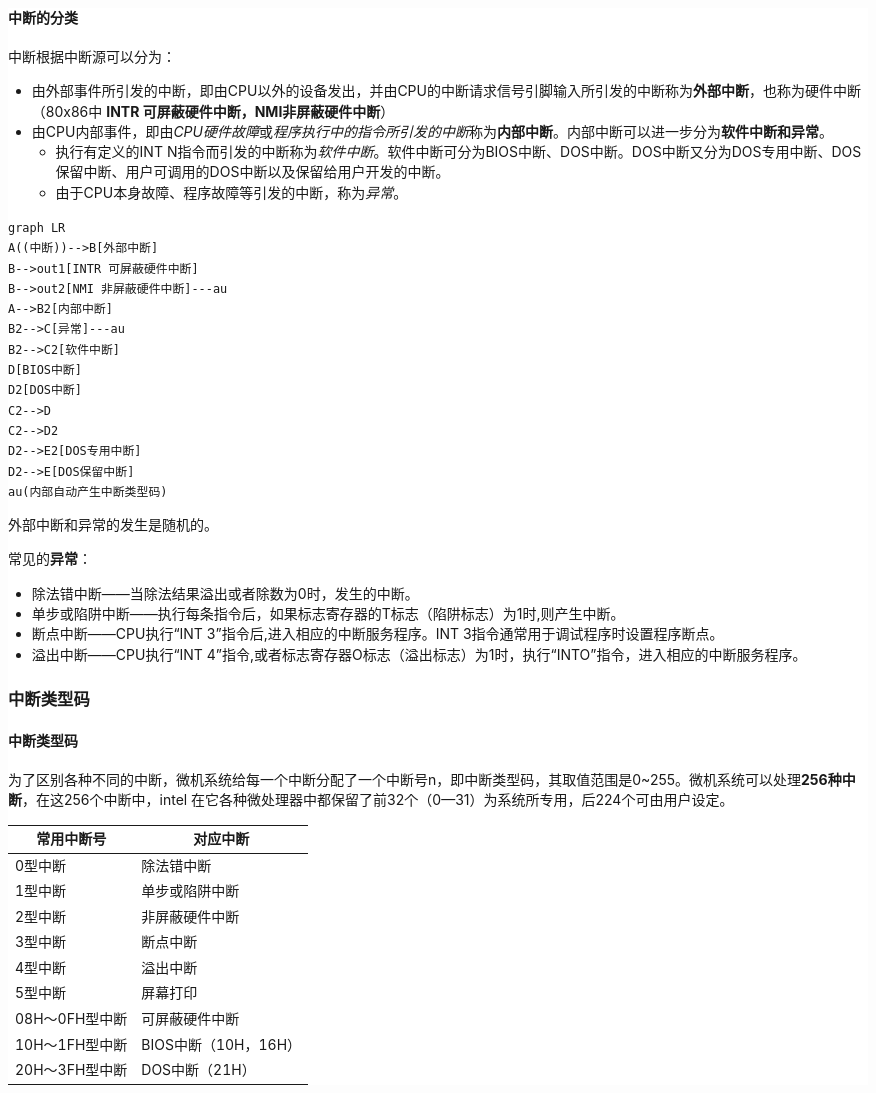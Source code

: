 #### 中断的分类

中断根据中断源可以分为：

- 由外部事件所引发的中断，即由CPU以外的设备发出，并由CPU的中断请求信号引脚输入所引发的中断称为**外部中断**，也称为硬件中断（80x86中 **INTR 可屏蔽硬件中断，NMI非屏蔽硬件中断**）
- 由CPU内部事件，即由*CPU硬件故障*或*程序执行中的指令所引发的中断*称为**内部中断**。内部中断可以进一步分为**软件中断和异常**。
  - 执行有定义的INT N指令而引发的中断称为*软件中断*。软件中断可分为BIOS中断、DOS中断。DOS中断又分为DOS专用中断、DOS保留中断、用户可调用的DOS中断以及保留给用户开发的中断。
  - 由于CPU本身故障、程序故障等引发的中断，称为*异常*。

```mermaid
graph LR
A((中断))-->B[外部中断]
B-->out1[INTR 可屏蔽硬件中断]
B-->out2[NMI 非屏蔽硬件中断]---au
A-->B2[内部中断]
B2-->C[异常]---au
B2-->C2[软件中断]
D[BIOS中断]
D2[DOS中断]
C2-->D
C2-->D2
D2-->E2[DOS专用中断]
D2-->E[DOS保留中断]
au(内部自动产生中断类型码)
```

外部中断和异常的发生是随机的。

常见的**异常**：

- 除法错中断——当除法结果溢出或者除数为0时，发生的中断。
- 单步或陷阱中断——执行每条指令后，如果标志寄存器的T标志（陷阱标志）为1时,则产生中断。
- 断点中断——CPU执行“INT 3”指令后,进入相应的中断服务程序。INT 3指令通常用于调试程序时设置程序断点。
- 溢出中断——CPU执行“INT 4”指令,或者标志寄存器O标志（溢出标志）为1时，执行“INTO”指令，进入相应的中断服务程序。

### 中断类型码

#### 中断类型码

为了区别各种不同的中断，微机系统给每一个中断分配了一个中断号n，即中断类型码，其取值范围是0~255。微机系统可以处理**256种中断**，在这256个中断中，intel 在它各种微处理器中都保留了前32个（0—31）为系统所专用，后224个可由用户设定。

| 常用中断号 | 对应中断 |
| ---------- | -------- |
| 0型中断|除法错中断|
|1型中断|单步或陷阱中断|
|2型中断|非屏蔽硬件中断|
|3型中断|断点中断|
|4型中断|溢出中断|
|5型中断|屏幕打印|
|08H～0FH型中断|可屏蔽硬件中断|
|10H～1FH型中断|BIOS中断（10H，16H）|
|20H～3FH型中断|DOS中断（21H）|
